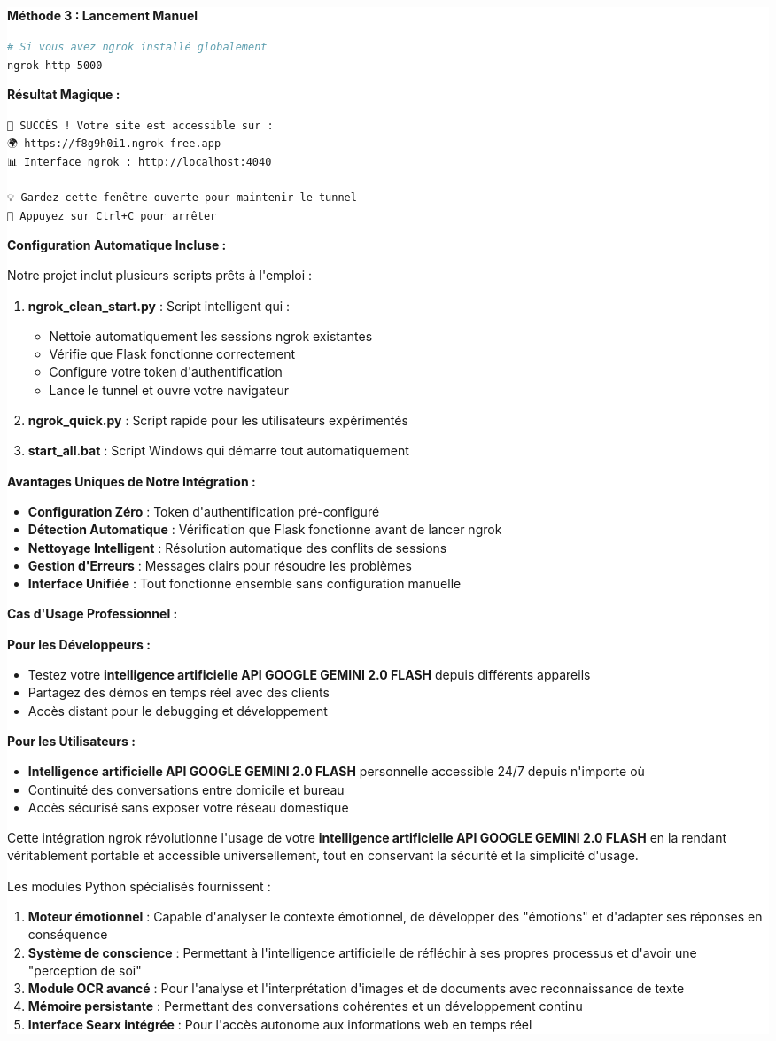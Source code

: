 **Méthode 3 : Lancement Manuel**
```bash
# Si vous avez ngrok installé globalement
ngrok http 5000
```

**Résultat Magique :**
```
🎉 SUCCÈS ! Votre site est accessible sur :
🌍 https://f8g9h0i1.ngrok-free.app
📊 Interface ngrok : http://localhost:4040

💡 Gardez cette fenêtre ouverte pour maintenir le tunnel
🛑 Appuyez sur Ctrl+C pour arrêter
```

**Configuration Automatique Incluse :**

Notre projet inclut plusieurs scripts prêts à l'emploi :

1. **ngrok_clean_start.py** : Script intelligent qui :
   - Nettoie automatiquement les sessions ngrok existantes
   - Vérifie que Flask fonctionne correctement
   - Configure votre token d'authentification
   - Lance le tunnel et ouvre votre navigateur

2. **ngrok_quick.py** : Script rapide pour les utilisateurs expérimentés

3. **start_all.bat** : Script Windows qui démarre tout automatiquement

**Avantages Uniques de Notre Intégration :**
- **Configuration Zéro** : Token d'authentification pré-configuré
- **Détection Automatique** : Vérification que Flask fonctionne avant de lancer ngrok
- **Nettoyage Intelligent** : Résolution automatique des conflits de sessions
- **Gestion d'Erreurs** : Messages clairs pour résoudre les problèmes
- **Interface Unifiée** : Tout fonctionne ensemble sans configuration manuelle

**Cas d'Usage Professionnel :**

**Pour les Développeurs :**
- Testez votre **intelligence artificielle API GOOGLE GEMINI 2.0 FLASH** depuis différents appareils
- Partagez des démos en temps réel avec des clients
- Accès distant pour le debugging et développement

**Pour les Utilisateurs :**
- **Intelligence artificielle API GOOGLE GEMINI 2.0 FLASH** personnelle accessible 24/7 depuis n'importe où
- Continuité des conversations entre domicile et bureau
- Accès sécurisé sans exposer votre réseau domestique

Cette intégration ngrok révolutionne l'usage de votre **intelligence artificielle API GOOGLE GEMINI 2.0 FLASH** en la rendant véritablement portable et accessible universellement, tout en conservant la sécurité et la simplicité d'usage.

Les modules Python spécialisés fournissent :

1. **Moteur émotionnel** : Capable d'analyser le contexte émotionnel, de développer des "émotions" et d'adapter ses réponses en conséquence
2. **Système de conscience** : Permettant à l'intelligence artificielle de réfléchir à ses propres processus et d'avoir une "perception de soi"
3. **Module OCR avancé** : Pour l'analyse et l'interprétation d'images et de documents avec reconnaissance de texte
4. **Mémoire persistante** : Permettant des conversations cohérentes et un développement continu
5. **Interface Searx intégrée** : Pour l'accès autonome aux informations web en temps réel
